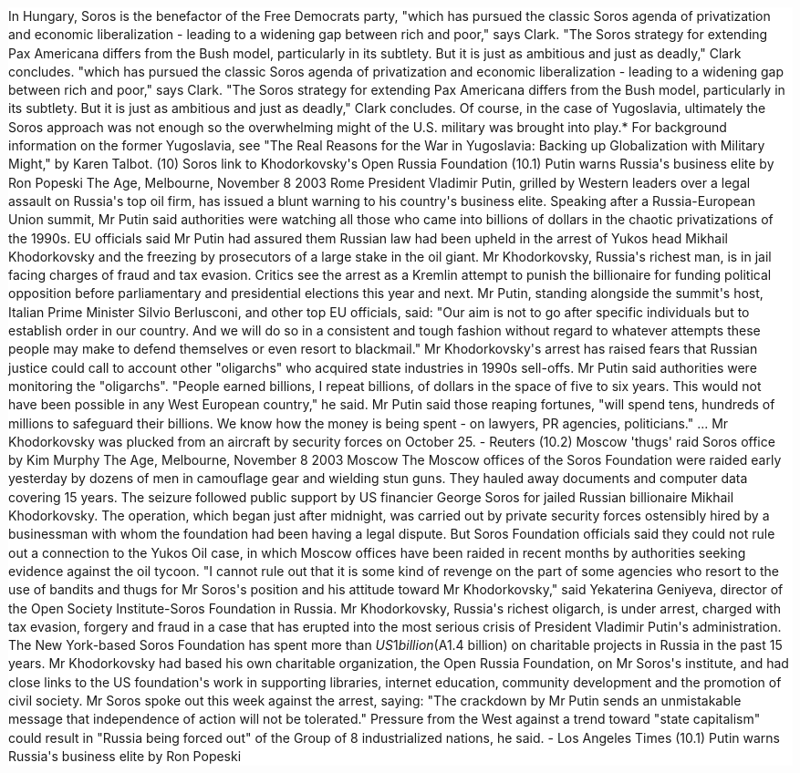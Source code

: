 In Hungary, Soros is the benefactor of the Free Democrats party,
"which has pursued the classic Soros agenda of privatization and economic liberalization - leading to a widening gap between rich and poor," says Clark. "The Soros strategy for extending Pax Americana differs from the Bush model, particularly in its subtlety. But it is just as ambitious and just as deadly," Clark concludes.
"which has pursued the classic Soros agenda of privatization and economic liberalization - leading to a widening gap between rich and poor," says Clark.
"The Soros strategy for extending Pax Americana differs from the Bush model, particularly in its subtlety. But it is just as ambitious and just as deadly," Clark concludes.
Of course, in the case of Yugoslavia, ultimately the Soros approach was not enough so the overwhelming might of the U.S. military was brought into play.* For background information on the former Yugoslavia, see "The Real Reasons for the War in Yugoslavia: Backing up Globalization with Military Might," by Karen Talbot.
(10) Soros link to Khodorkovsky's Open Russia Foundation
(10.1) Putin warns Russia's business elite by Ron Popeski The Age, Melbourne, November 8 2003 Rome President Vladimir Putin, grilled by Western leaders over a legal assault on Russia's top oil firm, has issued a blunt warning to his country's business elite. Speaking after a Russia-European Union summit, Mr Putin said authorities were watching all those who came into billions of dollars in the chaotic privatizations of the 1990s. EU officials said Mr Putin had assured them Russian law had been upheld in the arrest of Yukos head Mikhail Khodorkovsky and the freezing by prosecutors of a large stake in the oil giant. Mr Khodorkovsky, Russia's richest man, is in jail facing charges of fraud and tax evasion. Critics see the arrest as a Kremlin attempt to punish the billionaire for funding political opposition before parliamentary and presidential elections this year and next. Mr Putin, standing alongside the summit's host, Italian Prime Minister Silvio Berlusconi, and other top EU officials, said: "Our aim is not to go after specific individuals but to establish order in our country. And we will do so in a consistent and tough fashion without regard to whatever attempts these people may make to defend themselves or even resort to blackmail." Mr Khodorkovsky's arrest has raised fears that Russian justice could call to account other "oligarchs" who acquired state industries in 1990s sell-offs. Mr Putin said authorities were monitoring the "oligarchs". "People earned billions, I repeat billions, of dollars in the space of five to six years. This would not have been possible in any West European country," he said. Mr Putin said those reaping fortunes, "will spend tens, hundreds of millions to safeguard their billions. We know how the money is being spent - on lawyers, PR agencies, politicians." ... Mr Khodorkovsky was plucked from an aircraft by security forces on October 25. - Reuters (10.2) Moscow 'thugs' raid Soros office by Kim Murphy The Age, Melbourne, November 8 2003 Moscow The Moscow offices of the Soros Foundation were raided early yesterday by dozens of men in camouflage gear and wielding stun guns. They hauled away documents and computer data covering 15 years. The seizure followed public support by US financier George Soros for jailed Russian billionaire Mikhail Khodorkovsky. The operation, which began just after midnight, was carried out by private security forces ostensibly hired by a businessman with whom the foundation had been having a legal dispute. But Soros Foundation officials said they could not rule out a connection to the Yukos Oil case, in which Moscow offices have been raided in recent months by authorities seeking evidence against the oil tycoon. "I cannot rule out that it is some kind of revenge on the part of some agencies who resort to the use of bandits and thugs for Mr Soros's position and his attitude toward Mr Khodorkovsky," said Yekaterina Geniyeva, director of the Open Society Institute-Soros Foundation in Russia. Mr Khodorkovsky, Russia's richest oligarch, is under arrest, charged with tax evasion, forgery and fraud in a case that has erupted into the most serious crisis of President Vladimir Putin's administration. The New York-based Soros Foundation has spent more than $US1 billion ($A1.4 billion) on charitable projects in Russia in the past 15 years. Mr Khodorkovsky had based his own charitable organization, the Open Russia Foundation, on Mr Soros's institute, and had close links to the US foundation's work in supporting libraries, internet education, community development and the promotion of civil society. Mr Soros spoke out this week against the arrest, saying: "The crackdown by Mr Putin sends an unmistakable message that independence of action will not be tolerated." Pressure from the West against a trend toward "state capitalism" could result in "Russia being forced out" of the Group of 8 industrialized nations, he said. - Los Angeles Times
(10.1) Putin warns Russia's business elite by Ron Popeski